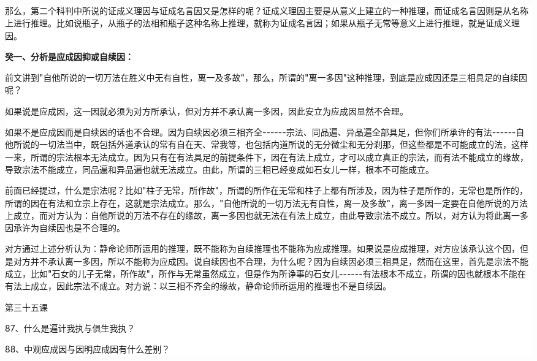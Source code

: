 那么，第二个科判中所说的证成义理因与证成名言因又是怎样的呢？证成义理因主要是从意义上建立的一种推理，而证成名言因则是从名称上进行推理。比如说瓶子，从瓶子的法相和瓶子这种名称上推理，就称为证成名言因；如果从瓶子无常等意义上进行推理，就是证成义理因。

**癸一、分析是应成因抑或自续因：**

前文讲到"自他所说的一切万法在胜义中无有自性，离一及多故"，那么，所谓的"离一多因"这种推理，到底是应成因还是三相具足的自续因呢？

如果说是应成因，这一因就必须为对方所承认，但对方并不承认离一多因，因此安立为应成因显然不合理。

如果不是应成因而是自续因的话也不合理。因为自续因必须三相齐全------宗法、同品遍、异品遍全部具足，但你们所承许的有法------自他所说的一切法当中，既包括外道承认的常有自在天、常我等，也包括内道所说的无分微尘和无分刹那，但这些都是不可能成立的法，这样一来，所谓的宗法根本无法成立。因为只有在有法具足的前提条件下，因在有法上成立，才可以成立真正的宗法，而有法不能成立的缘故，导致宗法不能成立，同品遍和异品遍也就无法成立。由此，所谓的三相已经变成如石女儿一样，根本不可能成立。

前面已经提过，什么是宗法呢？比如"柱子无常，所作故"，所谓的所作在无常和柱子上都有所涉及，因为柱子是所作的，无常也是所作的，所谓的因在有法和立宗上存在，这就是宗法成立。那么，"自他所说的一切万法无有自性，离一及多故"，离一多因一定要在自他所说的万法上成立，而对方认为：自他所说的万法不存在的缘故，离一多因也就无法在有法上成立，由此导致宗法不成立。所以，对方认为将此离一多因承许为自续因也是不合理的。

对方通过上述分析认为：静命论师所运用的推理，既不能称为自续推理也不能称为应成推理。如果说是应成推理，对方应该承认这个因，但是对方并不承认离一多因，所以不能称为应成因。说自续因也不合理，为什么呢？因为自续因必须三相具足，然而在这里，首先是宗法不能成立，比如"石女的儿子无常，所作故"，所作与无常虽然成立，但是作为所诤事的石女儿------有法根本不成立，所谓的因也就根本不能在有法上成立，因此宗法不成立。对方说：以三相不齐全的缘故，静命论师所运用的推理也不是自续因。

第三十五课

87、什么是遍计我执与俱生我执？

88、中观应成因与因明应成因有什么差别？

